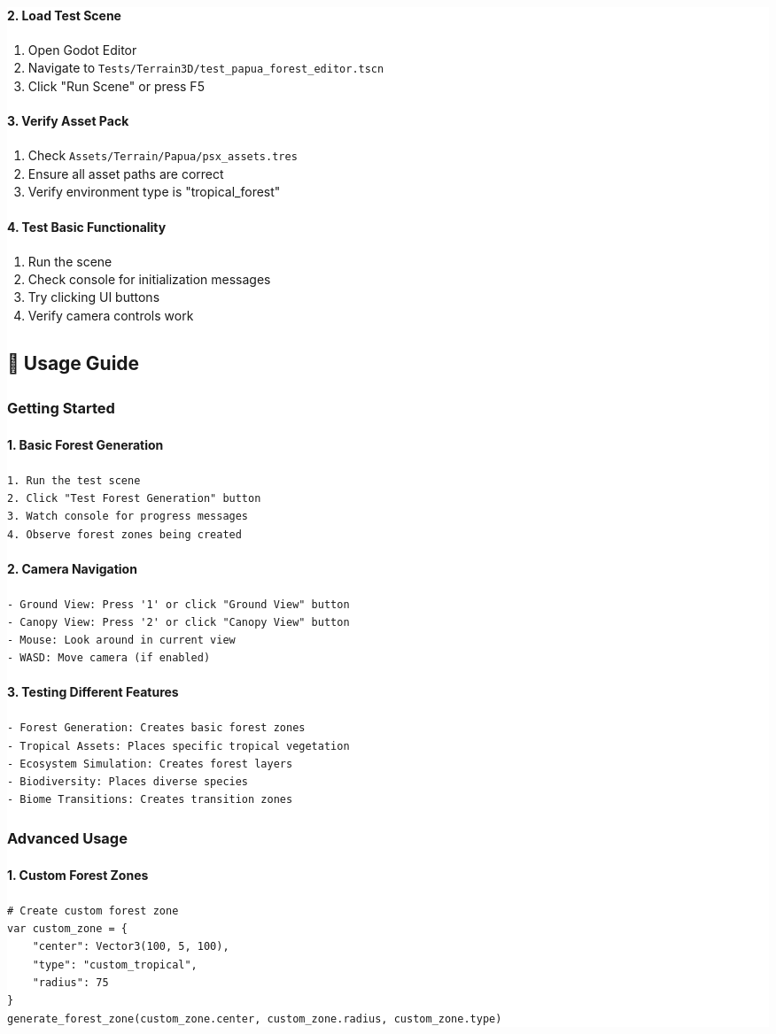 #### 2. Load Test Scene
1. Open Godot Editor
2. Navigate to `Tests/Terrain3D/test_papua_forest_editor.tscn`
3. Click "Run Scene" or press F5

#### 3. Verify Asset Pack
1. Check `Assets/Terrain/Papua/psx_assets.tres`
2. Ensure all asset paths are correct
3. Verify environment type is "tropical_forest"

#### 4. Test Basic Functionality
1. Run the scene
2. Check console for initialization messages
3. Try clicking UI buttons
4. Verify camera controls work

## 📖 Usage Guide

### Getting Started

#### 1. **Basic Forest Generation**
```
1. Run the test scene
2. Click "Test Forest Generation" button
3. Watch console for progress messages
4. Observe forest zones being created
```

#### 2. **Camera Navigation**
```
- Ground View: Press '1' or click "Ground View" button
- Canopy View: Press '2' or click "Canopy View" button
- Mouse: Look around in current view
- WASD: Move camera (if enabled)
```

#### 3. **Testing Different Features**
```
- Forest Generation: Creates basic forest zones
- Tropical Assets: Places specific tropical vegetation
- Ecosystem Simulation: Creates forest layers
- Biodiversity: Places diverse species
- Biome Transitions: Creates transition zones
```

### Advanced Usage

#### 1. **Custom Forest Zones**
```gdscript
# Create custom forest zone
var custom_zone = {
    "center": Vector3(100, 5, 100),
    "type": "custom_tropical",
    "radius": 75
}
generate_forest_zone(custom_zone.center, custom_zone.radius, custom_zone.type)
```
